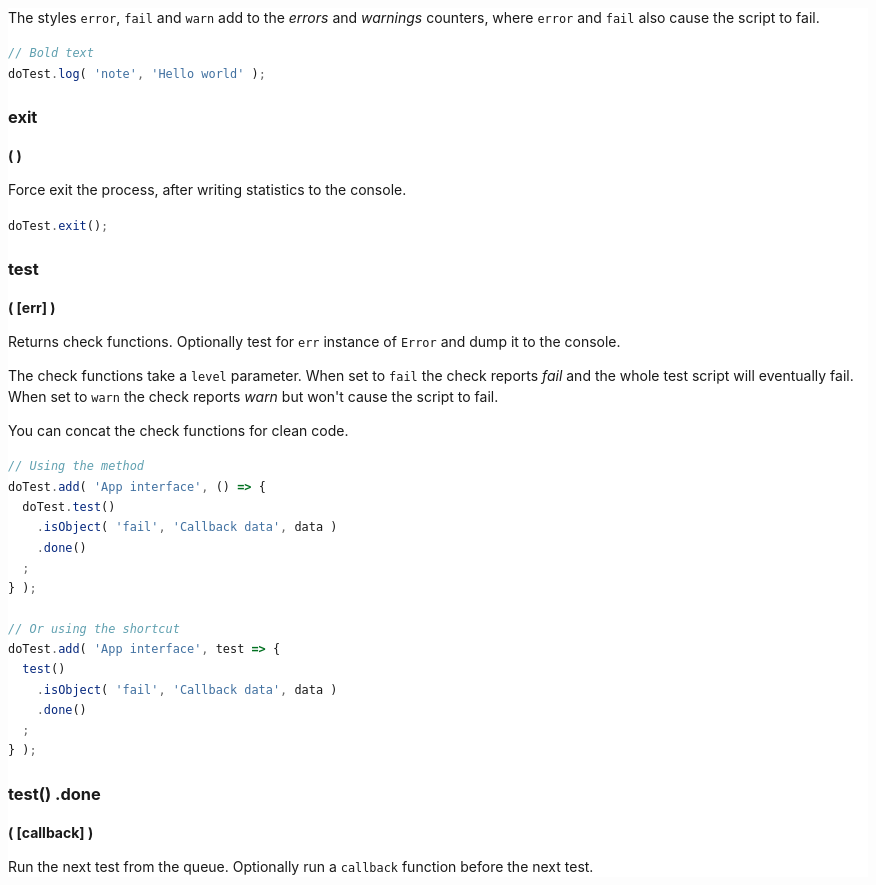 
The styles `error`, `fail` and `warn` add to the _errors_ and _warnings_ counters,
where `error` and `fail` also cause the script to fail.


```js
// Bold text
doTest.log( 'note', 'Hello world' );
```


### exit
**( )**

Force exit the process, after writing statistics to the console.

```js
doTest.exit();
```


### test
**( [err] )**

Returns check functions.
Optionally test for `err` instance of `Error` and dump it to the console.

The check functions take a `level` parameter.
When set to `fail` the check reports _fail_ and the whole test script will eventually fail.
When set to `warn` the check reports _warn_ but won't cause the script to fail.

You can concat the check functions for clean code.


```js
// Using the method
doTest.add( 'App interface', () => {
  doTest.test()
    .isObject( 'fail', 'Callback data', data )
    .done()
  ;
} );

// Or using the shortcut
doTest.add( 'App interface', test => {
  test()
    .isObject( 'fail', 'Callback data', data )
    .done()
  ;
} );
```


### test() .done
**( [callback] )**

Run the next test from the queue.
Optionally run a `callback` function before the next test.
